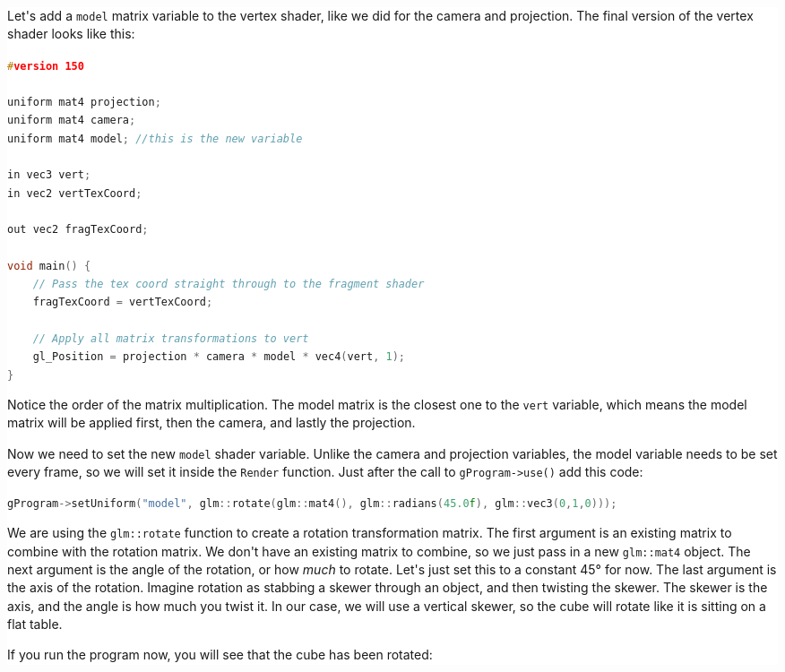 Let's add a `model` matrix variable to the vertex shader, like we did for the
camera and projection. The final version of the vertex shader looks like this:

```cpp
#version 150

uniform mat4 projection;
uniform mat4 camera;
uniform mat4 model; //this is the new variable

in vec3 vert;
in vec2 vertTexCoord;

out vec2 fragTexCoord;

void main() {
    // Pass the tex coord straight through to the fragment shader
    fragTexCoord = vertTexCoord;
    
    // Apply all matrix transformations to vert
    gl_Position = projection * camera * model * vec4(vert, 1);
}
```

Notice the order of the matrix multiplication. The model matrix is the closest
one to the `vert` variable, which means the model matrix will be applied first,
then the camera, and lastly the projection.

Now we need to set the new `model` shader variable. Unlike the camera and
projection variables, the model variable needs to be set every frame, so we
will set it inside the `Render` function. Just after the call to
`gProgram->use()` add this code:

```cpp
gProgram->setUniform("model", glm::rotate(glm::mat4(), glm::radians(45.0f), glm::vec3(0,1,0)));
```

We are using the `glm::rotate` function to create a rotation transformation
matrix. The first argument is an existing matrix to combine with the rotation
matrix. We don't have an existing matrix to combine, so we just pass in a new
`glm::mat4` object. The next argument is the angle of the rotation, or how
*much* to rotate. Let's just set this to a constant 45&deg; for now. The last
argument is the axis of the rotation. Imagine rotation as stabbing a skewer
through an object, and then twisting the skewer. The skewer is the axis, and
the angle is how much you twist it. In our case, we will use a vertical skewer,
so the cube will rotate like it is sitting on a flat table.

If you run the program now, you will see that the cube has been rotated:

<p>
  <figure class="nopadding black">